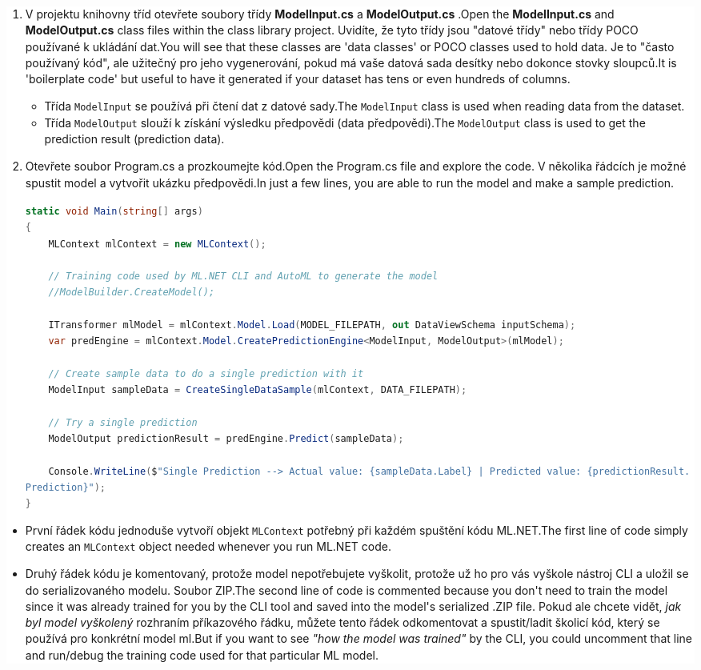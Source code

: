 1. <span data-ttu-id="d0a17-191">V projektu knihovny tříd otevřete soubory třídy **ModelInput.cs** a **ModelOutput.cs** .</span><span class="sxs-lookup"><span data-stu-id="d0a17-191">Open the **ModelInput.cs** and **ModelOutput.cs** class files within the class library project.</span></span> <span data-ttu-id="d0a17-192">Uvidíte, že tyto třídy jsou "datové třídy" nebo třídy POCO používané k ukládání dat.</span><span class="sxs-lookup"><span data-stu-id="d0a17-192">You will see that these classes are 'data classes' or POCO classes used to hold data.</span></span> <span data-ttu-id="d0a17-193">Je to "často používaný kód", ale užitečný pro jeho vygenerování, pokud má vaše datová sada desítky nebo dokonce stovky sloupců.</span><span class="sxs-lookup"><span data-stu-id="d0a17-193">It is 'boilerplate code' but useful to have it generated if your dataset has tens or even hundreds of columns.</span></span>
    - <span data-ttu-id="d0a17-194">Třída `ModelInput` se používá při čtení dat z datové sady.</span><span class="sxs-lookup"><span data-stu-id="d0a17-194">The `ModelInput` class is used when reading data from the dataset.</span></span>
    - <span data-ttu-id="d0a17-195">Třída `ModelOutput` slouží k získání výsledku předpovědi (data předpovědi).</span><span class="sxs-lookup"><span data-stu-id="d0a17-195">The `ModelOutput` class is used to get the prediction result (prediction data).</span></span>

1. <span data-ttu-id="d0a17-196">Otevřete soubor Program.cs a prozkoumejte kód.</span><span class="sxs-lookup"><span data-stu-id="d0a17-196">Open the Program.cs file and explore the code.</span></span> <span data-ttu-id="d0a17-197">V několika řádcích je možné spustit model a vytvořit ukázku předpovědi.</span><span class="sxs-lookup"><span data-stu-id="d0a17-197">In just a few lines, you are able to run the model and make a sample prediction.</span></span>

    ```csharp
    static void Main(string[] args)
    {
        MLContext mlContext = new MLContext();

        // Training code used by ML.NET CLI and AutoML to generate the model
        //ModelBuilder.CreateModel();

        ITransformer mlModel = mlContext.Model.Load(MODEL_FILEPATH, out DataViewSchema inputSchema);
        var predEngine = mlContext.Model.CreatePredictionEngine<ModelInput, ModelOutput>(mlModel);

        // Create sample data to do a single prediction with it
        ModelInput sampleData = CreateSingleDataSample(mlContext, DATA_FILEPATH);

        // Try a single prediction
        ModelOutput predictionResult = predEngine.Predict(sampleData);

        Console.WriteLine($"Single Prediction --> Actual value: {sampleData.Label} | Predicted value: {predictionResult.Prediction}");
    }
    ```

- <span data-ttu-id="d0a17-198">První řádek kódu jednoduše vytvoří objekt `MLContext` potřebný při každém spuštění kódu ML.NET.</span><span class="sxs-lookup"><span data-stu-id="d0a17-198">The first line of code simply creates an `MLContext` object needed whenever you run ML.NET code.</span></span>

- <span data-ttu-id="d0a17-199">Druhý řádek kódu je komentovaný, protože model nepotřebujete vyškolit, protože už ho pro vás vyškole nástroj CLI a uložil se do serializovaného modelu. Soubor ZIP.</span><span class="sxs-lookup"><span data-stu-id="d0a17-199">The second line of code is commented because you don't need to train the model since it was already trained for you by the CLI tool and saved into the model's serialized .ZIP file.</span></span> <span data-ttu-id="d0a17-200">Pokud ale chcete vidět, *jak byl model vyškolený* rozhraním příkazového řádku, můžete tento řádek odkomentovat a spustit/ladit školicí kód, který se používá pro konkrétní model ml.</span><span class="sxs-lookup"><span data-stu-id="d0a17-200">But if you want to see *"how the model was trained"* by the CLI, you could uncomment that line and run/debug the training code used for that particular ML model.</span></span>

